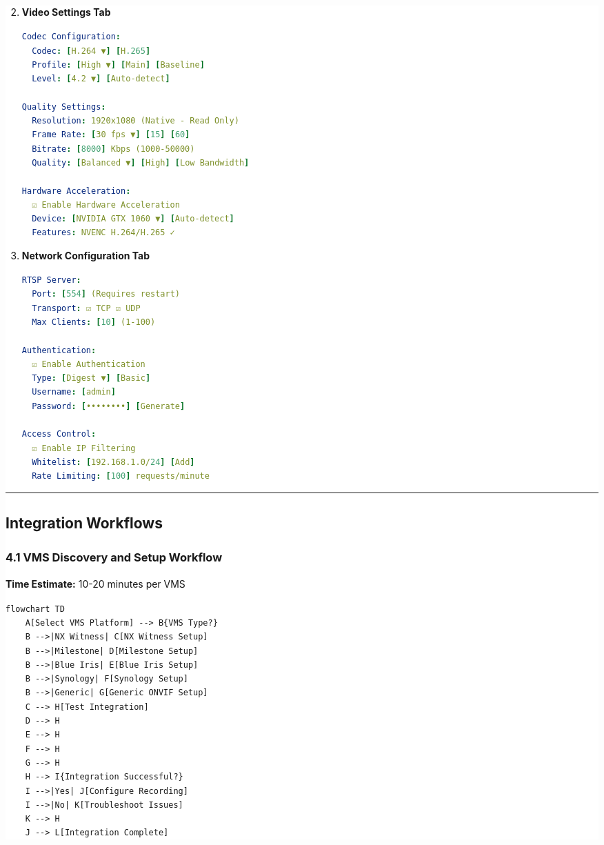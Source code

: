 2. **Video Settings Tab**
   ```yaml
   Codec Configuration:
     Codec: [H.264 ▼] [H.265]
     Profile: [High ▼] [Main] [Baseline]
     Level: [4.2 ▼] [Auto-detect]
   
   Quality Settings:
     Resolution: 1920x1080 (Native - Read Only)
     Frame Rate: [30 fps ▼] [15] [60]
     Bitrate: [8000] Kbps (1000-50000)
     Quality: [Balanced ▼] [High] [Low Bandwidth]
   
   Hardware Acceleration:
     ☑ Enable Hardware Acceleration
     Device: [NVIDIA GTX 1060 ▼] [Auto-detect]
     Features: NVENC H.264/H.265 ✓
   ```

3. **Network Configuration Tab**
   ```yaml
   RTSP Server:
     Port: [554] (Requires restart)
     Transport: ☑ TCP ☑ UDP
     Max Clients: [10] (1-100)
   
   Authentication:
     ☑ Enable Authentication
     Type: [Digest ▼] [Basic]
     Username: [admin]
     Password: [••••••••] [Generate]
   
   Access Control:
     ☑ Enable IP Filtering
     Whitelist: [192.168.1.0/24] [Add]
     Rate Limiting: [100] requests/minute
   ```

---

## Integration Workflows

### 4.1 VMS Discovery and Setup Workflow

**Time Estimate:** 10-20 minutes per VMS

```mermaid
flowchart TD
    A[Select VMS Platform] --> B{VMS Type?}
    B -->|NX Witness| C[NX Witness Setup]
    B -->|Milestone| D[Milestone Setup]
    B -->|Blue Iris| E[Blue Iris Setup]
    B -->|Synology| F[Synology Setup]
    B -->|Generic| G[Generic ONVIF Setup]
    C --> H[Test Integration]
    D --> H
    E --> H
    F --> H
    G --> H
    H --> I{Integration Successful?}
    I -->|Yes| J[Configure Recording]
    I -->|No| K[Troubleshoot Issues]
    K --> H
    J --> L[Integration Complete]
```
